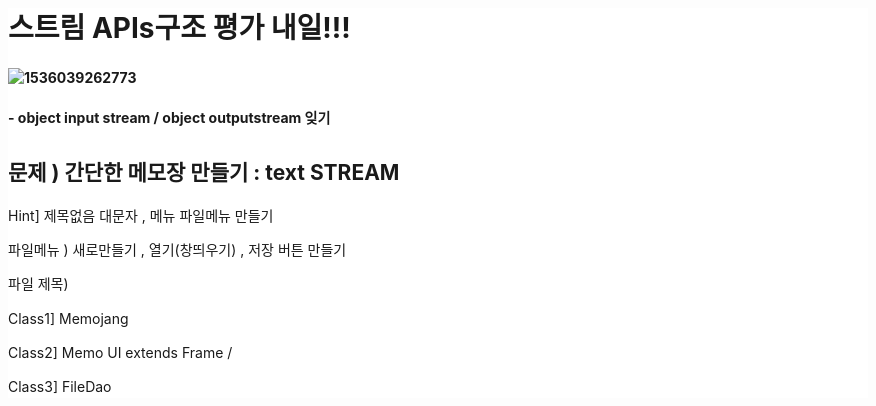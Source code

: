 

# 스트림 APIs구조 평가 내일!!!

#### ![1536039262773](C:\Users\KOSTA\AppData\Local\Temp\1536039262773.png)



#### - object input stream / object outputstream 잊기 



## 문제 ) 간단한 메모장 만들기 : text STREAM

Hint] 제목없음 대문자 , 메뉴 파일메뉴 만들기 

파일메뉴 ) 새로만들기 , 열기(창띄우기) , 저장 버튼 만들기 

파일 제목) 



Class1] Memojang

Class2] Memo UI extends Frame  / 

Class3] FileDao









